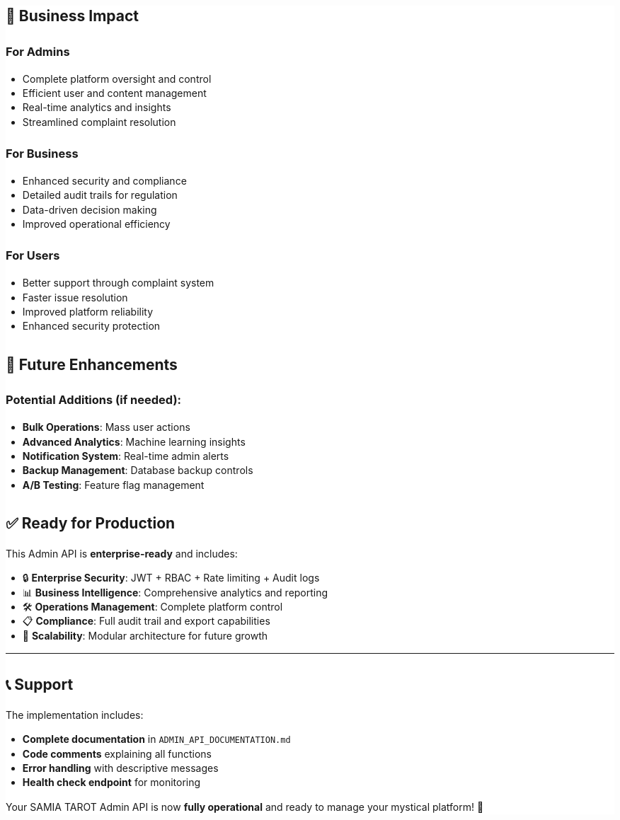 ## 🎯 Business Impact

### **For Admins**
- Complete platform oversight and control
- Efficient user and content management
- Real-time analytics and insights
- Streamlined complaint resolution

### **For Business**
- Enhanced security and compliance
- Detailed audit trails for regulation
- Data-driven decision making
- Improved operational efficiency

### **For Users**
- Better support through complaint system
- Faster issue resolution
- Improved platform reliability
- Enhanced security protection

## 🔮 Future Enhancements

### **Potential Additions** (if needed):
- **Bulk Operations**: Mass user actions
- **Advanced Analytics**: Machine learning insights
- **Notification System**: Real-time admin alerts
- **Backup Management**: Database backup controls
- **A/B Testing**: Feature flag management

## ✅ Ready for Production

This Admin API is **enterprise-ready** and includes:

- 🔒 **Enterprise Security**: JWT + RBAC + Rate limiting + Audit logs
- 📊 **Business Intelligence**: Comprehensive analytics and reporting
- 🛠️ **Operations Management**: Complete platform control
- 📋 **Compliance**: Full audit trail and export capabilities
- 🚀 **Scalability**: Modular architecture for future growth

---

## 📞 Support

The implementation includes:
- **Complete documentation** in `ADMIN_API_DOCUMENTATION.md`
- **Code comments** explaining all functions
- **Error handling** with descriptive messages
- **Health check endpoint** for monitoring

Your SAMIA TAROT Admin API is now **fully operational** and ready to manage your mystical platform! 🌟 